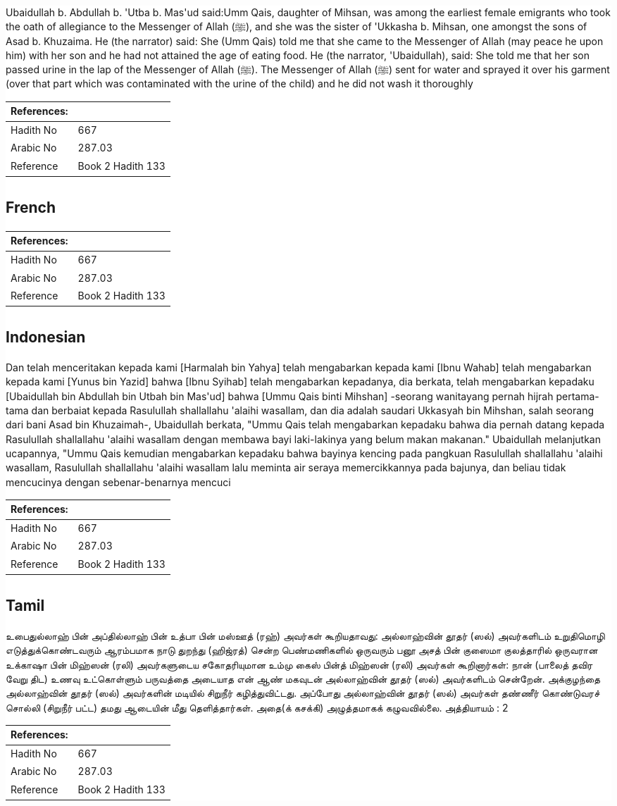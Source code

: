 
<div dir="ltr" lang="en" style={{fontSize:'larger',backgroundColor:'#f8f9fa',padding:20}}>
Ubaidullah b. Abdullah b. 'Utba b. Mas'ud said:Umm Qais, daughter of Mihsan, was among the earliest female emigrants who took the oath of allegiance to the Messenger of Allah (ﷺ), and she was the sister of 'Ukkasha b. Mihsan, one amongst the sons of Asad b. Khuzaima. He (the narrator) said: She (Umm Qais) told me that she came to the Messenger of Allah (may peace he upon him) with her son and he had not attained the age of eating food. He (the narrator, 'Ubaidullah), said: She told me that her son passed urine in the lap of the Messenger of Allah (ﷺ). The Messenger of Allah (ﷺ) sent for water and sprayed it over his garment (over that part which was contaminated with the urine of the child) and he did not wash it thoroughly
</div>
<div style={{backgroundColor:'#f8f9fa',padding:20, marginBottom: 10}}><table> <thead> <tr> <th>References:</th> <th></th> </tr> </thead> <tbody><tr><td>Hadith No</td><td>667</td></tr><tr><td>Arabic No</td><td>287.03</td></tr><tr><td>Reference</td><td>Book 2 Hadith 133</td></tr></tbody></table></div>

## French


<div dir="ltr" lang="fr" style={{fontSize:'larger',backgroundColor:'#f8f9fa',padding:20}}>

</div>
<div style={{backgroundColor:'#f8f9fa',padding:20, marginBottom: 10}}><table> <thead> <tr> <th>References:</th> <th></th> </tr> </thead> <tbody><tr><td>Hadith No</td><td>667</td></tr><tr><td>Arabic No</td><td>287.03</td></tr><tr><td>Reference</td><td>Book 2 Hadith 133</td></tr></tbody></table></div>

## Indonesian


<div dir="ltr" lang="id" style={{fontSize:'larger',backgroundColor:'#f8f9fa',padding:20}}>
Dan telah menceritakan kepada kami [Harmalah bin Yahya] telah mengabarkan kepada kami [Ibnu Wahab] telah mengabarkan kepada kami [Yunus bin Yazid] bahwa [Ibnu Syihab] telah mengabarkan kepadanya, dia berkata, telah mengabarkan kepadaku [Ubaidullah bin Abdullah bin Utbah bin Mas'ud] bahwa [Ummu Qais binti Mihshan] -seorang wanitayang pernah hijrah pertama-tama dan berbaiat kepada Rasulullah shallallahu 'alaihi wasallam, dan dia adalah saudari Ukkasyah bin Mihshan, salah seorang dari bani Asad bin Khuzaimah-, Ubaidullah berkata, "Ummu Qais telah mengabarkan kepadaku bahwa dia pernah datang kepada Rasulullah shallallahu 'alaihi wasallam dengan membawa bayi laki-lakinya yang belum makan makanan." Ubaidullah melanjutkan ucapannya, "Ummu Qais kemudian mengabarkan kepadaku bahwa bayinya kencing pada pangkuan Rasulullah shallallahu 'alaihi wasallam, Rasulullah shallallahu 'alaihi wasallam lalu meminta air seraya memercikkannya pada bajunya, dan beliau tidak mencucinya dengan sebenar-benarnya mencuci
</div>
<div style={{backgroundColor:'#f8f9fa',padding:20, marginBottom: 10}}><table> <thead> <tr> <th>References:</th> <th></th> </tr> </thead> <tbody><tr><td>Hadith No</td><td>667</td></tr><tr><td>Arabic No</td><td>287.03</td></tr><tr><td>Reference</td><td>Book 2 Hadith 133</td></tr></tbody></table></div>

## Tamil


<div dir="ltr" lang="ta" style={{fontSize:'larger',backgroundColor:'#f8f9fa',padding:20}}>
உபைதுல்லாஹ் பின் அப்தில்லாஹ் பின் உத்பா பின் மஸ்ஊத் (ரஹ்) அவர்கள் கூறியதாவது: அல்லாஹ்வின் தூதர் (ஸல்) அவர்களிடம் உறுதிமொழி எடுத்துக்கொண்டவரும் ஆரம்பமாக நாடு துறந்து (ஹிஜ்ரத்) சென்ற பெண்மணிகளில் ஒருவரும் பனூ அசத் பின் குஸைமா குலத்தாரில் ஒருவரான உக்காஷா பின் மிஹ்ஸன் (ரலி) அவர்களுடைய சகோதரியுமான உம்மு கைஸ் பின்த் மிஹ்ஸன் (ரலி) அவர்கள் கூறினார்கள்: நான் (பாலைத் தவிர வேறு திட) உணவு உட்கொள்ளும் பருவத்தை அடையாத என் ஆண் மகவுடன் அல்லாஹ்வின் தூதர் (ஸல்) அவர்களிடம் சென்றேன். அக்குழந்தை அல்லாஹ்வின் தூதர் (ஸல்) அவர்களின் மடியில் சிறுநீர் கழித்துவிட்டது. அப்போது அல்லாஹ்வின் தூதர் (ஸல்) அவர்கள் தண்ணீர் கொண்டுவரச் சொல்லி (சிறுநீர் பட்ட) தமது ஆடையின் மீது தெளித்தார்கள். அதை(க் கசக்கி) அழுத்தமாகக் கழுவவில்லை. அத்தியாயம் : 2
</div>
<div style={{backgroundColor:'#f8f9fa',padding:20, marginBottom: 10}}><table> <thead> <tr> <th>References:</th> <th></th> </tr> </thead> <tbody><tr><td>Hadith No</td><td>667</td></tr><tr><td>Arabic No</td><td>287.03</td></tr><tr><td>Reference</td><td>Book 2 Hadith 133</td></tr></tbody></table></div>
